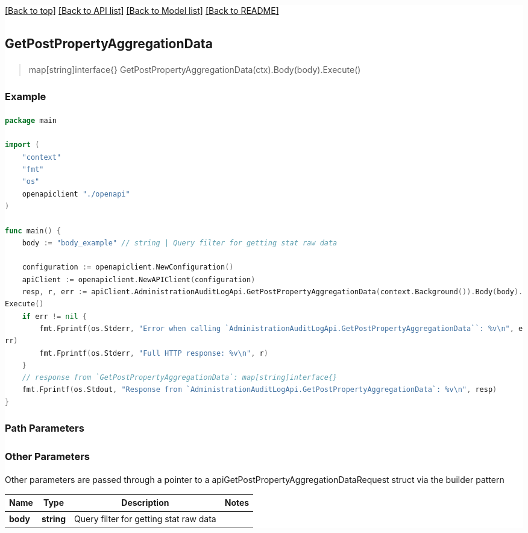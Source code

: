 [[Back to top]](#) [[Back to API list]](../README.md#documentation-for-api-endpoints)
[[Back to Model list]](../README.md#documentation-for-models)
[[Back to README]](../README.md)


## GetPostPropertyAggregationData

> map[string]interface{} GetPostPropertyAggregationData(ctx).Body(body).Execute()





### Example

```go
package main

import (
    "context"
    "fmt"
    "os"
    openapiclient "./openapi"
)

func main() {
    body := "body_example" // string | Query filter for getting stat raw data

    configuration := openapiclient.NewConfiguration()
    apiClient := openapiclient.NewAPIClient(configuration)
    resp, r, err := apiClient.AdministrationAuditLogApi.GetPostPropertyAggregationData(context.Background()).Body(body).Execute()
    if err != nil {
        fmt.Fprintf(os.Stderr, "Error when calling `AdministrationAuditLogApi.GetPostPropertyAggregationData``: %v\n", err)
        fmt.Fprintf(os.Stderr, "Full HTTP response: %v\n", r)
    }
    // response from `GetPostPropertyAggregationData`: map[string]interface{}
    fmt.Fprintf(os.Stdout, "Response from `AdministrationAuditLogApi.GetPostPropertyAggregationData`: %v\n", resp)
}
```

### Path Parameters



### Other Parameters

Other parameters are passed through a pointer to a apiGetPostPropertyAggregationDataRequest struct via the builder pattern


Name | Type | Description  | Notes
------------- | ------------- | ------------- | -------------
 **body** | **string** | Query filter for getting stat raw data | 
